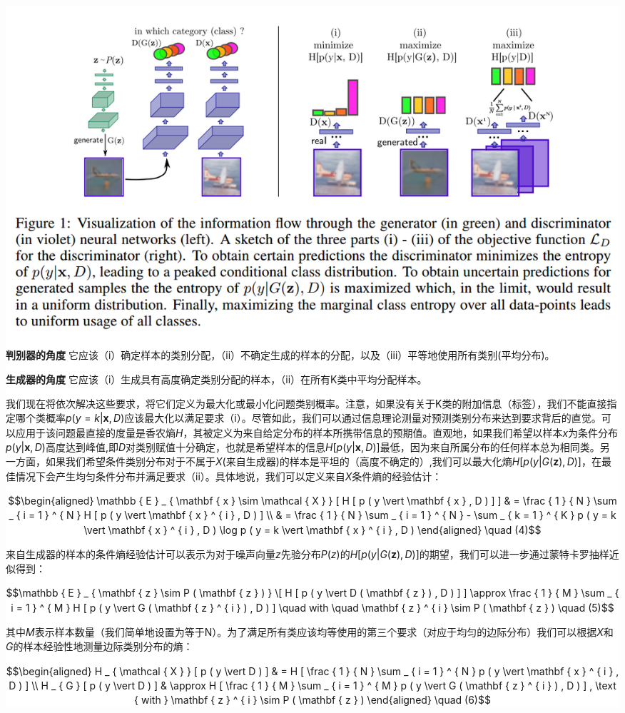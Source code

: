 ![catgan-fig1](R/catgan-fig1.png)

**判别器的角度** 它应该（i）确定样本的类别分配，（ii）不确定生成的样本的分配，以及（iii）平等地使用所有类别(平均分布)。 

**生成器的角度**  它应该（i）生成具有高度确定类别分配的样本，（ii）在所有K类中平均分配样本。

我们现在将依次解决这些要求，将它们定义为最大化或最小化问题类别概率。注意，如果没有关于K类的附加信息（标签），我们不能直接指定哪个类概率$p ( y = k \vert \mathbf { x } , D )$应该最大化以满足要求（i）。尽管如此，我们可以通过信息理论测量对预测类别分布来达到要求背后的直觉。可以应用于该问题最直接的度量是香农熵$H$，其被定义为来自给定分布的样本所携带信息的预期值。直观地，如果我们希望以样本$x$为条件分布$p ( y \vert \mathbf { x } , D )$高度达到峰值,即$D$对类别赋值十分确定，也就是希望样本的信息$H [ p ( y \vert \mathbf { x } , D ) ]$最低，因为来自所属分布的任何样本总为相同类。另一方面，如果我们希望条件类别分布对于不属于$X$(来自生成器)的样本是平坦的（高度不确定的）,我们可以最大化熵$H [ p ( y \vert G ( \mathbf { z } ) , D ) ]$，在最佳情况下会产生均匀条件分布并满足要求（ii）。具体地说，我们可以定义来自$X$条件熵的经验估计：

$$\begin{aligned} \mathbb { E } _ { \mathbf { x } \sim \mathcal { X } } [ H [ p ( y \vert \mathbf { x } , D ) ] ] & = \frac { 1 } { N } \sum _ { i = 1 } ^ { N } H [ p ( y \vert \mathbf { x } ^ { i } , D ) ] \\ & = \frac { 1 } { N } \sum _ { i = 1 } ^ { N } - \sum _ { k = 1 } ^ { K } p ( y = k \vert \mathbf { x } ^ { i } , D ) \log p ( y = k \vert \mathbf { x } ^ { i } , D ) \end{aligned}  \quad (4)$$

来自生成器的样本的条件熵经验估计可以表示为对于噪声向量$z$先验分布$P(z)$的$H [ p ( y \vert G ( \mathbf { z } ) , D ) ]$的期望，我们可以进一步通过蒙特卡罗抽样近似得到：

$$\mathbb { E } _ { \mathbf { z } \sim P ( \mathbf { z } ) } \[ H [ p ( y \vert D ( \mathbf { z } ) , D ) ] ] \approx \frac { 1 } { M } \sum _ { i = 1 } ^ { M } H [ p ( y \vert G ( \mathbf { z } ^ { i } ) , D ) ]  \quad with \quad \mathbf { z } ^ { i } \sim P ( \mathbf { z } )  \quad (5)$$

其中$M$表示样本数量（我们简单地设置为等于N）。为了满足所有类应该均等使用的第三个要求（对应于均匀的边际分布）我们可以根据$X$和$G$的样本经验性地测量边际类别分布的熵：

$$\begin{aligned} H _ { \mathcal { X } } [ p ( y \vert D ) ] & = H [ \frac { 1 } { N } \sum _ { i = 1 } ^ { N } p ( y \vert \mathbf { x } ^ { i } , D ) ] \\ H _ { G } [ p ( y \vert D ) ] & \approx H [ \frac { 1 } { M } \sum _ { i = 1 } ^ { M } p ( y \vert G ( \mathbf { z } ^ { i } ) , D ) ] , \text { with } \mathbf { z } ^ { i } \sim P ( \mathbf { z } ) \end{aligned} \quad (6)$$
